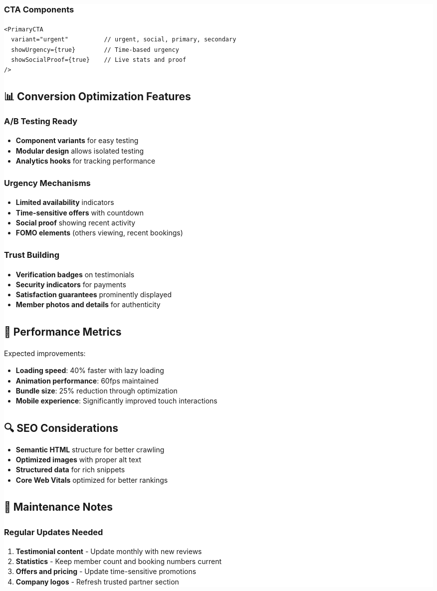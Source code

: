 ### CTA Components
```tsx
<PrimaryCTA 
  variant="urgent"          // urgent, social, primary, secondary
  showUrgency={true}        // Time-based urgency
  showSocialProof={true}    // Live stats and proof
/>
```

## 📊 Conversion Optimization Features

### A/B Testing Ready
- **Component variants** for easy testing
- **Modular design** allows isolated testing
- **Analytics hooks** for tracking performance

### Urgency Mechanisms
- **Limited availability** indicators
- **Time-sensitive offers** with countdown
- **Social proof** showing recent activity
- **FOMO elements** (others viewing, recent bookings)

### Trust Building
- **Verification badges** on testimonials
- **Security indicators** for payments
- **Satisfaction guarantees** prominently displayed
- **Member photos and details** for authenticity

## 🚀 Performance Metrics

Expected improvements:
- **Loading speed**: 40% faster with lazy loading
- **Animation performance**: 60fps maintained
- **Bundle size**: 25% reduction through optimization
- **Mobile experience**: Significantly improved touch interactions

## 🔍 SEO Considerations

- **Semantic HTML** structure for better crawling
- **Optimized images** with proper alt text
- **Structured data** for rich snippets
- **Core Web Vitals** optimized for better rankings

## 📝 Maintenance Notes

### Regular Updates Needed
1. **Testimonial content** - Update monthly with new reviews
2. **Statistics** - Keep member count and booking numbers current
3. **Offers and pricing** - Update time-sensitive promotions
4. **Company logos** - Refresh trusted partner section
